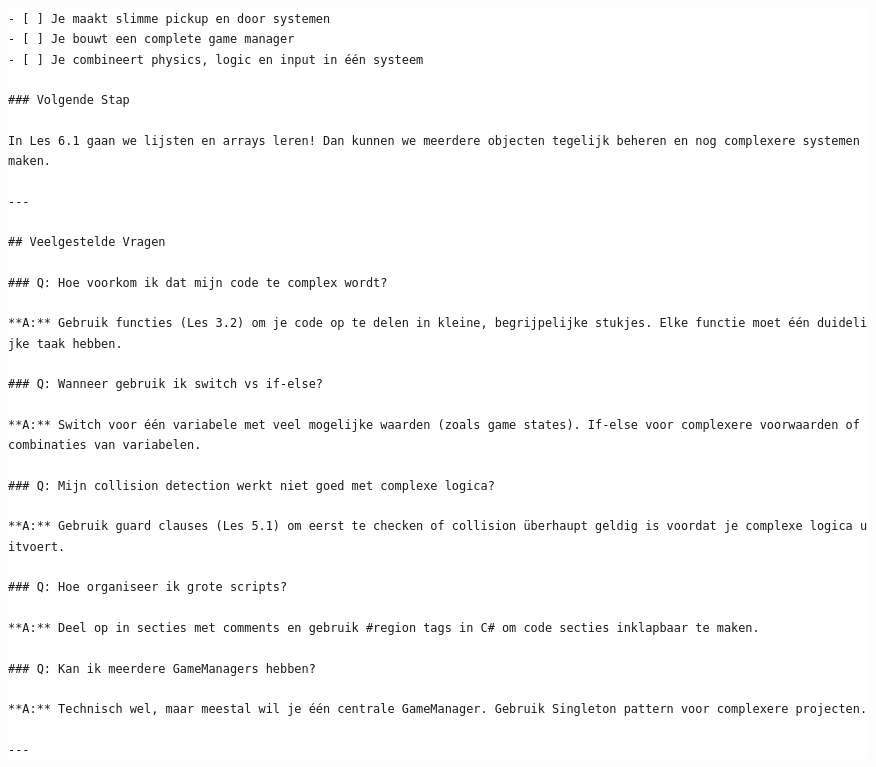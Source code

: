 ```
- [ ] Je maakt slimme pickup en door systemen
- [ ] Je bouwt een complete game manager
- [ ] Je combineert physics, logic en input in één systeem

### Volgende Stap

In Les 6.1 gaan we lijsten en arrays leren! Dan kunnen we meerdere objecten tegelijk beheren en nog complexere systemen maken.

---

## Veelgestelde Vragen

### Q: Hoe voorkom ik dat mijn code te complex wordt?

**A:** Gebruik functies (Les 3.2) om je code op te delen in kleine, begrijpelijke stukjes. Elke functie moet één duidelijke taak hebben.

### Q: Wanneer gebruik ik switch vs if-else?

**A:** Switch voor één variabele met veel mogelijke waarden (zoals game states). If-else voor complexere voorwaarden of combinaties van variabelen.

### Q: Mijn collision detection werkt niet goed met complexe logica?

**A:** Gebruik guard clauses (Les 5.1) om eerst te checken of collision überhaupt geldig is voordat je complexe logica uitvoert.

### Q: Hoe organiseer ik grote scripts?

**A:** Deel op in secties met comments en gebruik #region tags in C# om code secties inklapbaar te maken.

### Q: Kan ik meerdere GameManagers hebben?

**A:** Technisch wel, maar meestal wil je één centrale GameManager. Gebruik Singleton pattern voor complexere projecten.

---
```
